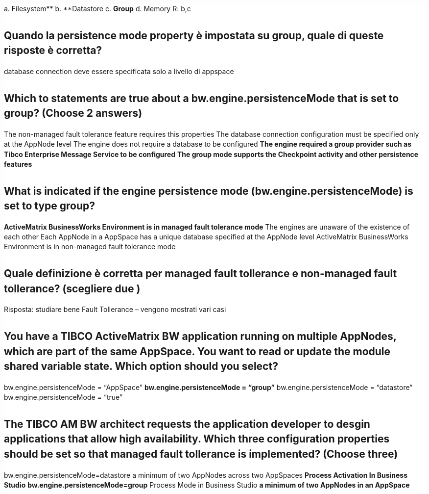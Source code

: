 a. Filesystem**
b. **Datastore
c. **Group**
d. Memory
R: b,c
## Quando la persistence mode property è impostata su group, quale di queste risposte è corretta?
database connection deve essere specificata solo a livello di appspace
## Which to statements are true about a bw.engine.persistenceMode that is set to group? (Choose 2 answers)
The non-managed fault tolerance feature requires this properties
The database connection configuration must be specified only at the AppNode level
The engine does not require a database to be configured
**The engine required a group provider such as Tibco Enterprise Message Service to be configured**
**The group mode supports the Checkpoint activity and other persistence features**

## What is indicated if the engine persistence mode (bw.engine.persistenceMode) is set to type group?
**ActiveMatrix BusinessWorks Environment is in managed fault tolerance mode**
The engines are unaware of the existence of each other
Each AppNode in a AppSpace has a unique database specified at the AppNode level
ActiveMatrix BusinessWorks Environment is in non-managed fault tolerance mode

## Quale definizione è corretta per managed fault tollerance e non-managed fault tollerance? (scegliere due )
Risposta: studiare bene Fault Tollerance – vengono mostrati vari casi
## You have a TIBCO ActiveMatrix BW application running on multiple AppNodes, which are part of the same AppSpace. You want to read or update the module shared variable state. Which option should you select?
bw.engine.persistenceMode = “AppSpace”
**bw.engine.persistenceMode = “group”**
bw.engine.persistenceMode = “datastore”
bw.engine.persistenceMode = “true”

## The TIBCO AM BW architect requests the application developer to desgin applications that allow high availability. Which three configuration properties should be set so that managed fault tollerance is implemented? (Choose three)
bw.engine.persistenceMode=datastore
a minimum of two AppNodes across two AppSpaces
**Process Activation In Business Studio**
**bw.engine.persistenceMode=group**
Process Mode in Business Studio
**a minimum of two AppNodes in an AppSpace**
